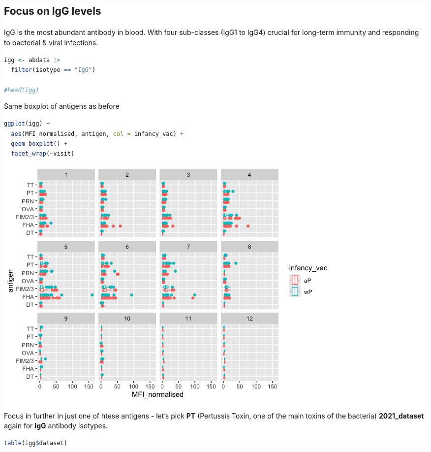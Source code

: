 ## Focus on IgG levels

IgG is the most abundant antibody in blood. With four sub-classes (IgG1
to IgG4) crucial for long-term immunity and responding to bacterial &
viral infections.

``` r
igg <- abdata |> 
  filter(isotype == "IgG")

#head(igg)
```

Same boxplot of antigens as before

``` r
ggplot(igg) +
  aes(MFI_normalised, antigen, col = infancy_vac) +
  geom_boxplot() +
  facet_wrap(~visit)
```

![](class18_files/figure-commonmark/unnamed-chunk-20-1.png)

Focus in further in just one of htese antigens - let’s pick **PT**
(Pertussis Toxin, one of the main toxins of the bacteria)
**2021_dataset** again for **IgG** antibody isotypes.

``` r
table(igg$dataset)
```
